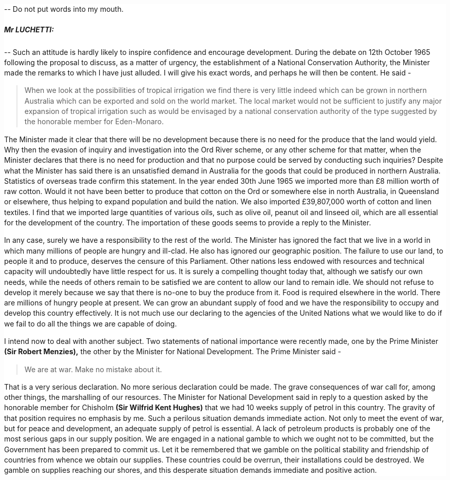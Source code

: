 --  Do not put words into my mouth. 

##### Mr LUCHETTI:

-- Such an attitude is hardly likely to inspire confidence and encourage development. During the debate on 12th October 1965 following the proposal to discuss, as a matter of urgency, the establishment of a National Conservation Authority, the Minister made the remarks to which I have just alluded. I will give his exact words, and perhaps he will then be content. He said - 

  >When we look at the possibilities of tropical irrigation we find there is very little indeed which can be grown in northern Australia which can be exported and sold on the world market. The local market would not be sufficient to justify any major expansion of tropical irrigation such as would be envisaged by a national conservation authority of the type suggested by the honorable member for Eden-Monaro. 

The Minister made it clear that there will be no development because there is no need for the produce that the land would yield. Why then the evasion of inquiry and investigation into the Ord River scheme, or any other scheme for that matter, when the Minister declares that there is no need for production and that no purpose could be served by conducting such inquiries? Despite what the Minister has said there is an unsatisfied demand in Australia for the goods that could be produced in northern Australia. Statistics of overseas trade confirm this statement. In the year ended 30th June 1965 we imported more than £8 million worth of raw cotton. Would it not have been better to produce that cotton on the Ord or somewhere else in north Australia, in Queensland or elsewhere, thus helping to expand population and build the nation. We also imported £39,807,000 worth of cotton and linen textiles. I find that we imported large quantities of various oils, such as olive oil, peanut oil and linseed oil, which are all essential for the development of the country. The importation of these goods seems to provide a reply to the Minister. 

In any case, surely we have a responsibility to the rest of the world. The Minister has ignored the fact that we live in a world in which many millions of people are hungry and ill-clad. He also has ignored our geographic position. The failure to use our land, to people it and to produce, deserves the censure of this Parliament. Other nations less endowed with resources and technical capacity will undoubtedly have little respect for us. It is surely a compelling thought today that, although we satisfy our own needs, while the needs of others remain to be satisfied we are content to allow our land to remain idle. We should not refuse to develop it merely because we say that there is no-one to buy the produce from it. Food is required elsewhere in the world. There are millions of hungry people at present. We can grow an abundant supply of food and we have the responsibility to occupy and develop this country effectively. It is not much use our declaring to the agencies of the United Nations what we would like to do if we fail to do all the things we are capable of doing. 

I intend now to deal with another subject. Two statements of national importance were recently made, one by the Prime Minister  **(Sir Robert Menzies),**  the other by the Minister for National Development. The Prime Minister said - 

  >We are at war. Make no mistake about it. 

That is a very serious declaration. No more serious declaration could be made. The grave consequences of war call for, among other things, the marshalling of our resources. The Minister for National Development said in reply to a question asked by the honorable member for Chisholm  **(Sir Wilfrid Kent Hughes)**  that we had 10 weeks supply of petrol in this country. The gravity of that position requires no emphasis by me. Such a perilous situation demands immediate action. Not only to meet the event of war, but for peace and development, an adequate supply of petrol is essential. A lack of petroleum products is probably one of the most serious gaps in our supply position. We are engaged in a national gamble to which we ought not to be committed, but the Government has been prepared to commit us. Let it be remembered that we gamble on the political stability and friendship of countries from whence we obtain our supplies. These countries could be overrun, their installations could be destroyed. We gamble on supplies reaching our shores, and this desperate situation demands immediate and positive action. 
